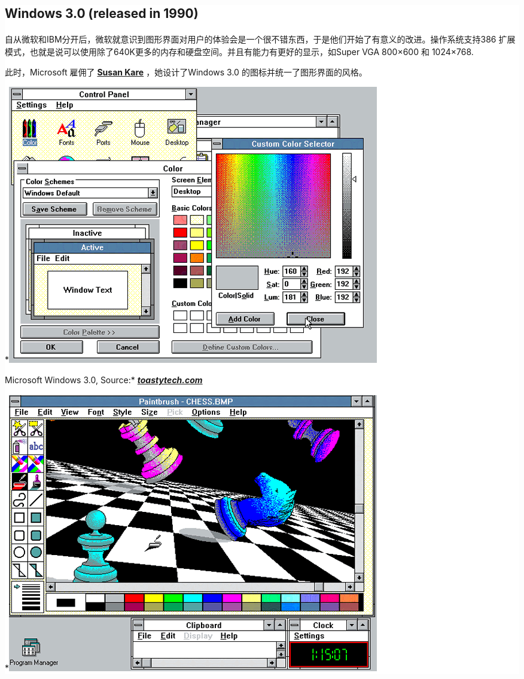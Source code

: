 
## **Windows 3.0 (released in 1990)**


自从微软和IBM分开后，微软就意识到图形界面对用户的体验会是一个很不错东西，于是他们开始了有意义的改进。操作系统支持386 扩展模式，也就是说可以使用除了640K更多的内存和硬盘空间。并且有能力有更好的显示，如Super VGA 800×600 和 1024×768.


此时，Microsoft 雇佣了 [**Susan Kare**](https://en.wikipedia.org/wiki/Susan_Kare) ，她设计了Windows 3.0 的图标并统一了图形界面的风格。


*[![19-windows-3](/assets/images/coolshell.cn/wp-content/uploads/2009/03/19-windows-3.gif "19-windows-3")](/assets/images/coolshell.cn/wp-content/uploads/2009/03/19-windows-3.gif)  

Microsoft Windows 3.0, Source:* [***toastytech.com***](http://toastytech.com/guis/win30.html)


*[![20-windows-31](/assets/images/coolshell.cn/wp-content/uploads/2009/03/20-windows-31.gif "20-windows-31")](/assets/images/coolshell.cn/wp-content/uploads/2009/03/20-windows-31.gif)  
